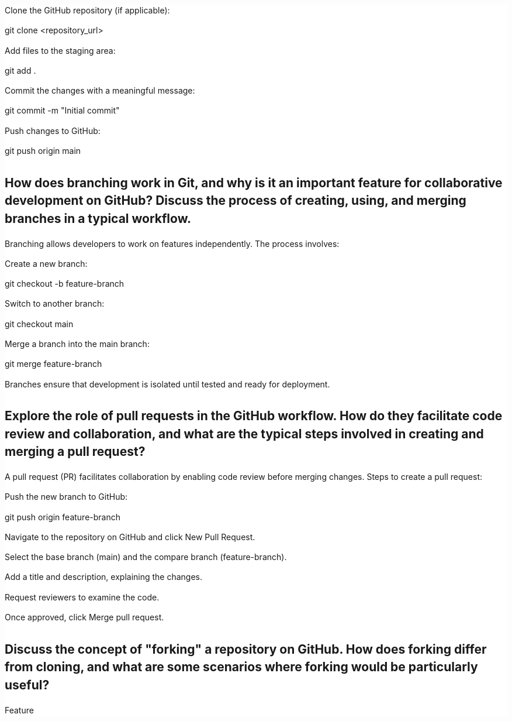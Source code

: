 Clone the GitHub repository (if applicable):

git clone <repository_url>

Add files to the staging area:

git add .

Commit the changes with a meaningful message:

git commit -m "Initial commit"

Push changes to GitHub:

git push origin main
## How does branching work in Git, and why is it an important feature for collaborative development on GitHub? Discuss the process of creating, using, and merging branches in a typical workflow.
Branching allows developers to work on features independently. The process involves:

Create a new branch:

git checkout -b feature-branch

Switch to another branch:

git checkout main

Merge a branch into the main branch:

git merge feature-branch

Branches ensure that development is isolated until tested and ready for deployment.
## Explore the role of pull requests in the GitHub workflow. How do they facilitate code review and collaboration, and what are the typical steps involved in creating and merging a pull request?
A pull request (PR) facilitates collaboration by enabling code review before merging changes. Steps to create a pull request:

Push the new branch to GitHub:

git push origin feature-branch

Navigate to the repository on GitHub and click New Pull Request.

Select the base branch (main) and the compare branch (feature-branch).

Add a title and description, explaining the changes.

Request reviewers to examine the code.

Once approved, click Merge pull request.
## Discuss the concept of "forking" a repository on GitHub. How does forking differ from cloning, and what are some scenarios where forking would be particularly useful?
Feature
